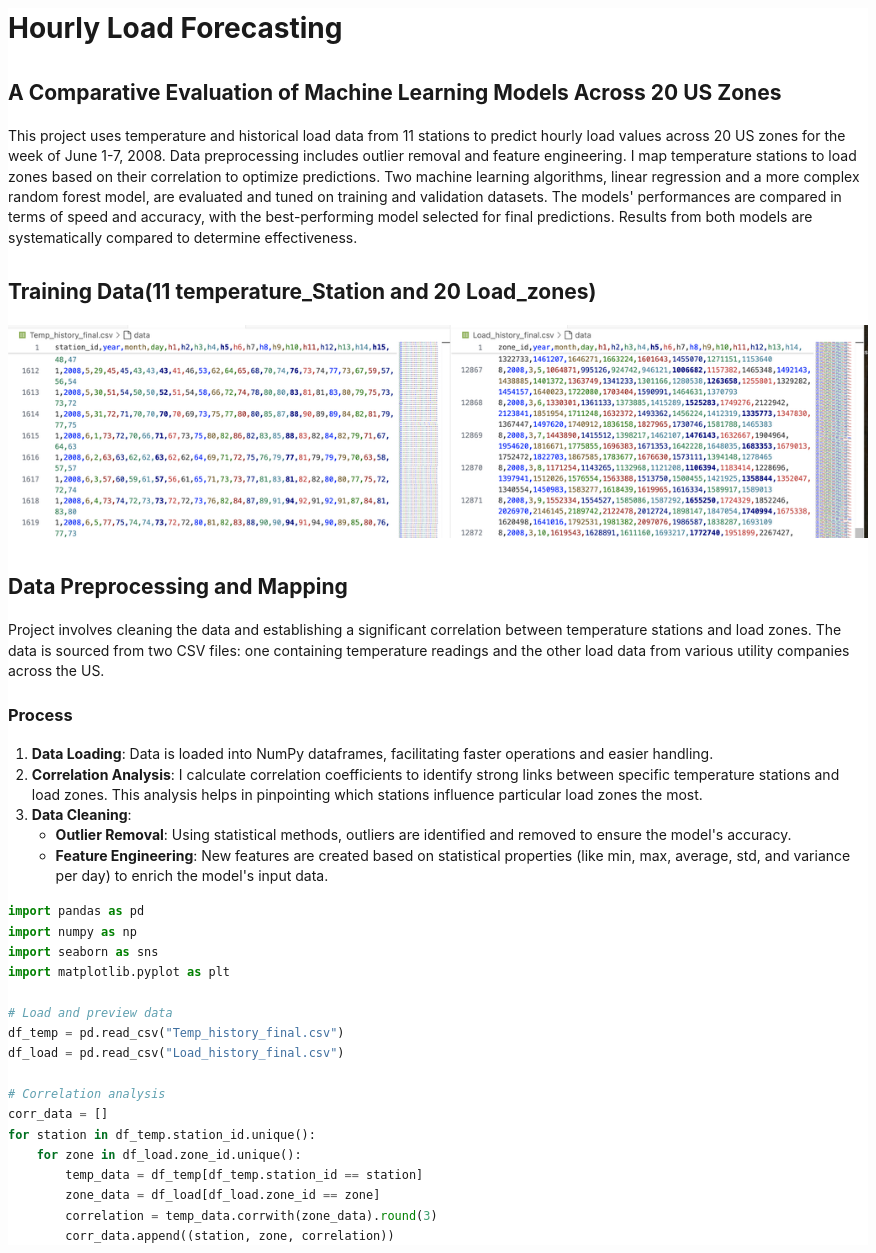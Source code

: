 # Hourly Load Forecasting
## A Comparative Evaluation of Machine Learning Models Across 20 US Zones
This project uses temperature and historical load data from 11 stations to predict hourly load values across 20 US zones for the week of June 1-7, 2008. Data preprocessing includes outlier removal and feature engineering. I map temperature stations to load zones based on their correlation to optimize predictions. Two machine learning algorithms, linear regression and a more complex random forest model, are evaluated and tuned on training and validation datasets. The models' performances are compared in terms of speed and accuracy, with the best-performing model selected for final predictions. Results from both models are systematically compared to determine effectiveness.
## Training Data(11 temperature_Station and 20 Load_zones)
![TrainingData](TrainingData.png)
## Data Preprocessing and Mapping

Project involves cleaning the data and establishing a significant correlation between temperature stations and load zones. The data is sourced from two CSV files: one containing temperature readings and the other load data from various utility companies across the US.

### Process

1. **Data Loading**: Data is loaded into NumPy dataframes, facilitating faster operations and easier handling.
2. **Correlation Analysis**: I calculate correlation coefficients to identify strong links between specific temperature stations and load zones. This analysis helps in pinpointing which stations influence particular load zones the most.
3. **Data Cleaning**:
   - **Outlier Removal**: Using statistical methods, outliers are identified and removed to ensure the model's accuracy.
   - **Feature Engineering**: New features are created based on statistical properties (like min, max, average, std, and variance per day) to enrich the model's input data.

```python
import pandas as pd
import numpy as np
import seaborn as sns
import matplotlib.pyplot as plt

# Load and preview data
df_temp = pd.read_csv("Temp_history_final.csv")
df_load = pd.read_csv("Load_history_final.csv")

# Correlation analysis
corr_data = []
for station in df_temp.station_id.unique():
    for zone in df_load.zone_id.unique():
        temp_data = df_temp[df_temp.station_id == station]
        zone_data = df_load[df_load.zone_id == zone]
        correlation = temp_data.corrwith(zone_data).round(3)
        corr_data.append((station, zone, correlation))
```